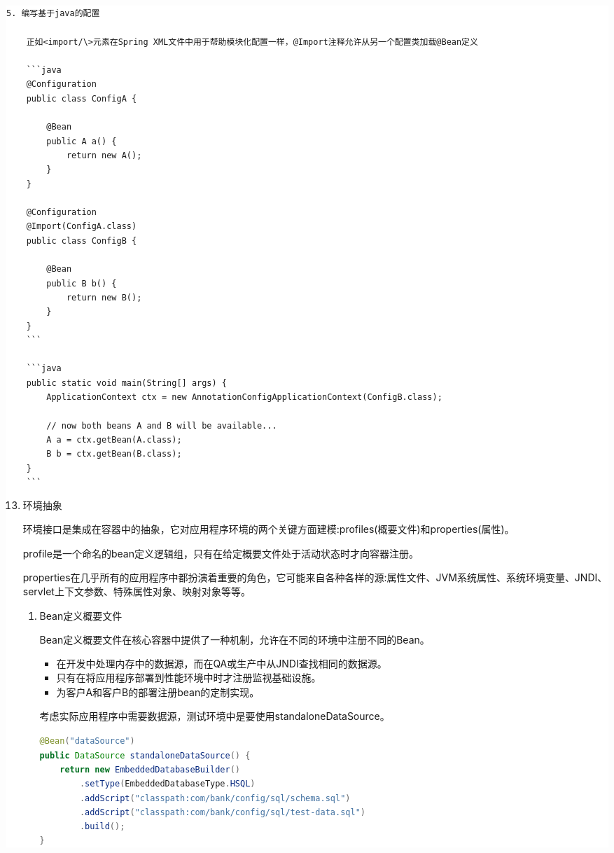     5. 编写基于java的配置

        正如<import/\>元素在Spring XML文件中用于帮助模块化配置一样，@Import注释允许从另一个配置类加载@Bean定义

        ```java
        @Configuration
        public class ConfigA {

            @Bean
            public A a() {
                return new A();
            }
        }

        @Configuration
        @Import(ConfigA.class)
        public class ConfigB {

            @Bean
            public B b() {
                return new B();
            }
        }
        ```

        ```java
        public static void main(String[] args) {
            ApplicationContext ctx = new AnnotationConfigApplicationContext(ConfigB.class);

            // now both beans A and B will be available...
            A a = ctx.getBean(A.class);
            B b = ctx.getBean(B.class);
        }
        ```

13. 环境抽象

    环境接口是集成在容器中的抽象，它对应用程序环境的两个关键方面建模:profiles(概要文件)和properties(属性)。

    profile是一个命名的bean定义逻辑组，只有在给定概要文件处于活动状态时才向容器注册。

    properties在几乎所有的应用程序中都扮演着重要的角色，它可能来自各种各样的源:属性文件、JVM系统属性、系统环境变量、JNDI、servlet上下文参数、特殊属性对象、映射对象等等。

    1. Bean定义概要文件

        Bean定义概要文件在核心容器中提供了一种机制，允许在不同的环境中注册不同的Bean。

        * 在开发中处理内存中的数据源，而在QA或生产中从JNDI查找相同的数据源。
        * 只有在将应用程序部署到性能环境中时才注册监视基础设施。
        * 为客户A和客户B的部署注册bean的定制实现。

        考虑实际应用程序中需要数据源，测试环境中是要使用standaloneDataSource。

        ```java
        @Bean("dataSource")
        public DataSource standaloneDataSource() {
            return new EmbeddedDatabaseBuilder()
                .setType(EmbeddedDatabaseType.HSQL)
                .addScript("classpath:com/bank/config/sql/schema.sql")
                .addScript("classpath:com/bank/config/sql/test-data.sql")
                .build();
        }
        ```
